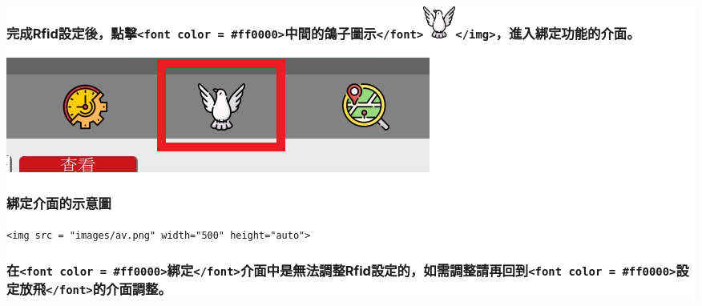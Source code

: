 ### 完成Rfid設定後，點擊`<font color = #ff0000>`中間的鴿子圖示`</font>`<img src = images/69.png width="40" height="auto">`</img>`，進入綁定功能的介面。

![](images/au.png)

<div STYLE = "page-break-after: always;"></div>

### 綁定介面的示意圖

`<img src = "images/av.png" width="500" height="auto">`

### 在`<font color = #ff0000>`綁定`</font>`介面中是無法調整Rfid設定的，如需調整請再回到`<font color = #ff0000>`設定放飛`</font>`的介面調整。
